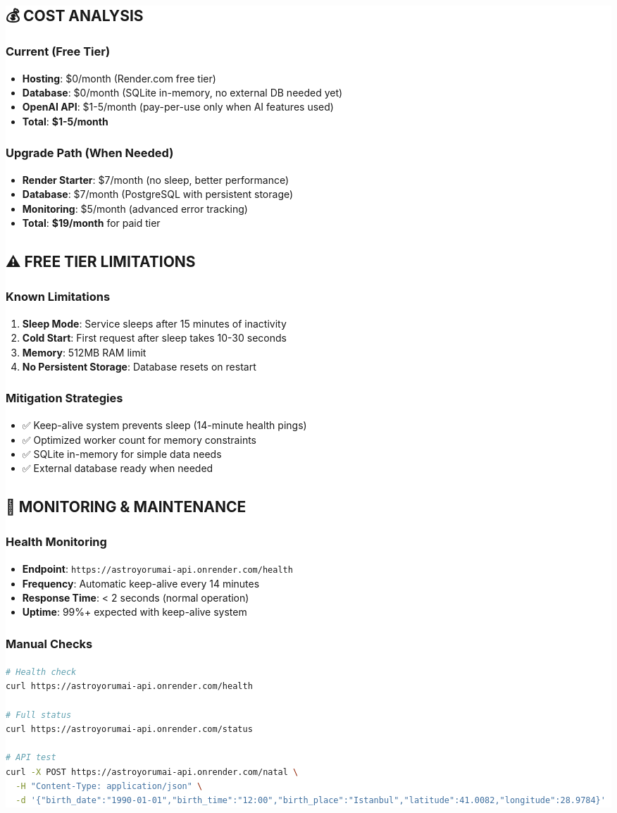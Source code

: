 
## 💰 COST ANALYSIS

### Current (Free Tier)
- **Hosting**: $0/month (Render.com free tier)
- **Database**: $0/month (SQLite in-memory, no external DB needed yet)
- **OpenAI API**: $1-5/month (pay-per-use only when AI features used)
- **Total**: **$1-5/month**

### Upgrade Path (When Needed)
- **Render Starter**: $7/month (no sleep, better performance)
- **Database**: $7/month (PostgreSQL with persistent storage)
- **Monitoring**: $5/month (advanced error tracking)
- **Total**: **$19/month** for paid tier

## ⚠️ FREE TIER LIMITATIONS

### Known Limitations
1. **Sleep Mode**: Service sleeps after 15 minutes of inactivity
2. **Cold Start**: First request after sleep takes 10-30 seconds
3. **Memory**: 512MB RAM limit
4. **No Persistent Storage**: Database resets on restart

### Mitigation Strategies
- ✅ Keep-alive system prevents sleep (14-minute health pings)
- ✅ Optimized worker count for memory constraints
- ✅ SQLite in-memory for simple data needs
- ✅ External database ready when needed

## 🔄 MONITORING & MAINTENANCE

### Health Monitoring
- **Endpoint**: `https://astroyorumai-api.onrender.com/health`
- **Frequency**: Automatic keep-alive every 14 minutes
- **Response Time**: < 2 seconds (normal operation)
- **Uptime**: 99%+ expected with keep-alive system

### Manual Checks
```bash
# Health check
curl https://astroyorumai-api.onrender.com/health

# Full status
curl https://astroyorumai-api.onrender.com/status

# API test
curl -X POST https://astroyorumai-api.onrender.com/natal \
  -H "Content-Type: application/json" \
  -d '{"birth_date":"1990-01-01","birth_time":"12:00","birth_place":"Istanbul","latitude":41.0082,"longitude":28.9784}'
```
